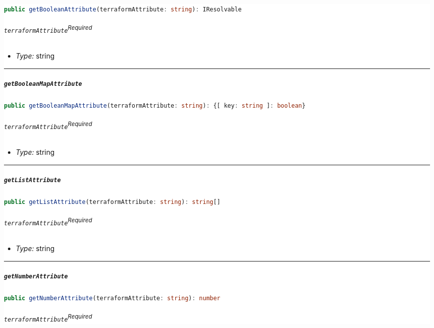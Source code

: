 ```typescript
public getBooleanAttribute(terraformAttribute: string): IResolvable
```

###### `terraformAttribute`<sup>Required</sup> <a name="terraformAttribute" id="@cdktf/provider-opentelekomcloud.dataOpentelekomcloudVpcBandwidth.DataOpentelekomcloudVpcBandwidth.getBooleanAttribute.parameter.terraformAttribute"></a>

- *Type:* string

---

##### `getBooleanMapAttribute` <a name="getBooleanMapAttribute" id="@cdktf/provider-opentelekomcloud.dataOpentelekomcloudVpcBandwidth.DataOpentelekomcloudVpcBandwidth.getBooleanMapAttribute"></a>

```typescript
public getBooleanMapAttribute(terraformAttribute: string): {[ key: string ]: boolean}
```

###### `terraformAttribute`<sup>Required</sup> <a name="terraformAttribute" id="@cdktf/provider-opentelekomcloud.dataOpentelekomcloudVpcBandwidth.DataOpentelekomcloudVpcBandwidth.getBooleanMapAttribute.parameter.terraformAttribute"></a>

- *Type:* string

---

##### `getListAttribute` <a name="getListAttribute" id="@cdktf/provider-opentelekomcloud.dataOpentelekomcloudVpcBandwidth.DataOpentelekomcloudVpcBandwidth.getListAttribute"></a>

```typescript
public getListAttribute(terraformAttribute: string): string[]
```

###### `terraformAttribute`<sup>Required</sup> <a name="terraformAttribute" id="@cdktf/provider-opentelekomcloud.dataOpentelekomcloudVpcBandwidth.DataOpentelekomcloudVpcBandwidth.getListAttribute.parameter.terraformAttribute"></a>

- *Type:* string

---

##### `getNumberAttribute` <a name="getNumberAttribute" id="@cdktf/provider-opentelekomcloud.dataOpentelekomcloudVpcBandwidth.DataOpentelekomcloudVpcBandwidth.getNumberAttribute"></a>

```typescript
public getNumberAttribute(terraformAttribute: string): number
```

###### `terraformAttribute`<sup>Required</sup> <a name="terraformAttribute" id="@cdktf/provider-opentelekomcloud.dataOpentelekomcloudVpcBandwidth.DataOpentelekomcloudVpcBandwidth.getNumberAttribute.parameter.terraformAttribute"></a>
